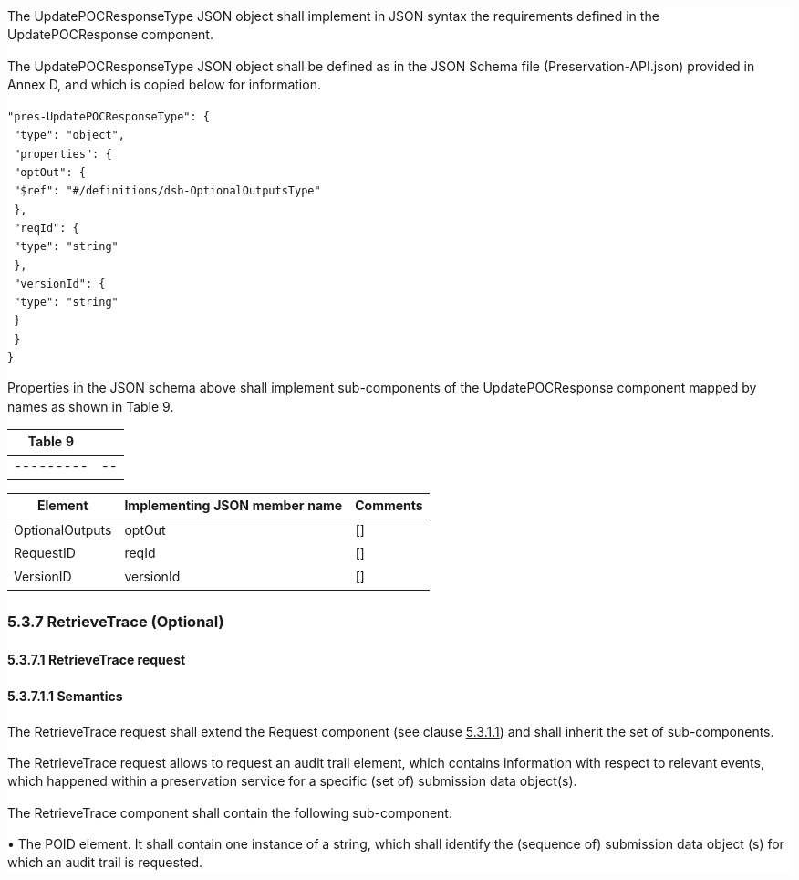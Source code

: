 The UpdatePOCResponseType JSON object shall implement in JSON syntax the requirements defined in the UpdatePOCResponse component.

The UpdatePOCResponseType JSON object shall be defined as in the JSON Schema file (Preservation-API.json) provided in Annex D, and which is copied below for information.

```
"pres-UpdatePOCResponseType": { 
 "type": "object",
 "properties": { 
 "optOut": { 
 "$ref": "#/definitions/dsb-OptionalOutputsType"
 }, 
 "reqId": { 
 "type": "string"
 }, 
 "versionId": { 
 "type": "string"
 } 
 } 
}
```
Properties in the JSON schema above shall implement sub-components of the UpdatePOCResponse component mapped by names as shown in Table 9.

| Table 9 |  |
|---------|--|
|---------|--|

<span id="page-35-0"></span>

| Element         | Implementing JSON member name | Comments |
|-----------------|-------------------------------|----------|
| OptionalOutputs | optOut                        | []       |
| RequestID       | reqId                         | []       |
| VersionID       | versionId                     | []       |

### 5.3.7 RetrieveTrace (Optional)

#### 5.3.7.1 RetrieveTrace request

#### 5.3.7.1.1 Semantics

The RetrieveTrace request shall extend the Request component (see clause [5.3.1.1](#page-20-0)) and shall inherit the set of sub-components.

The RetrieveTrace request allows to request an audit trail element, which contains information with respect to relevant events, which happened within a preservation service for a specific (set of) submission data object(s).

The RetrieveTrace component shall contain the following sub-component:

• The POID element. It shall contain one instance of a string, which shall identify the (sequence of) submission data object (s) for which an audit trail is requested.

